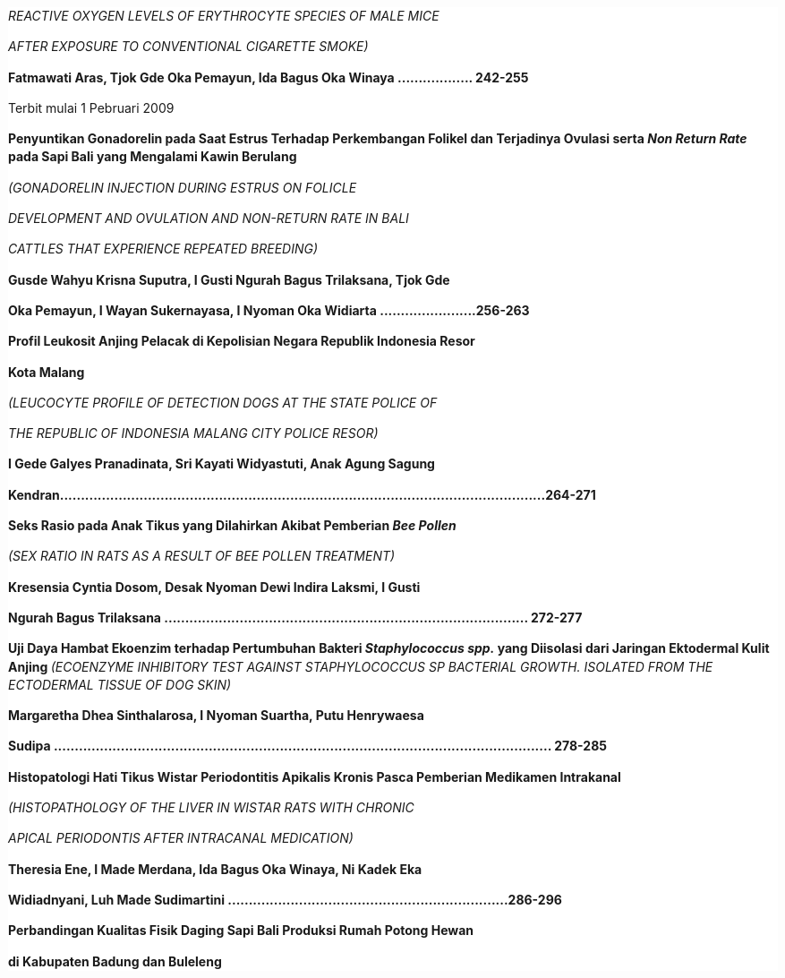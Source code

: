 <p><span class="font8" style="font-style:italic;">REACTIVE OXYGEN LEVELS OF ERYTHROCYTE SPECIES OF MALE MICE</span></p>
<p><span class="font8" style="font-style:italic;">AFTER EXPOSURE TO CONVENTIONAL CIGARETTE SMOKE)</span></p>
<p><span class="font8" style="font-weight:bold;">Fatmawati Aras, Tjok Gde Oka Pemayun, Ida Bagus Oka Winaya .................. 242-255</span></p>
<p><span class="font6">Terbit mulai 1 Pebruari 2009</span></p>
<p><span class="font8" style="font-weight:bold;">Penyuntikan Gonadorelin pada Saat Estrus Terhadap Perkembangan Folikel dan Terjadinya Ovulasi serta </span><span class="font8" style="font-weight:bold;font-style:italic;">Non Return Rate</span><span class="font8" style="font-weight:bold;"> pada Sapi Bali yang Mengalami Kawin Berulang</span></p>
<p><span class="font8" style="font-style:italic;">(GONADORELIN INJECTION DURING ESTRUS ON FOLICLE</span></p>
<p><span class="font8" style="font-style:italic;">DEVELOPMENT AND OVULATION AND NON-RETURN RATE IN BALI</span></p>
<p><span class="font8" style="font-style:italic;">CATTLES THAT EXPERIENCE REPEATED BREEDING)</span></p>
<p><span class="font8" style="font-weight:bold;">Gusde Wahyu Krisna Suputra, I Gusti Ngurah Bagus Trilaksana, Tjok Gde</span></p>
<p><span class="font8" style="font-weight:bold;">Oka Pemayun, I Wayan Sukernayasa, I Nyoman Oka Widiarta .......................256-263</span></p>
<p><span class="font8" style="font-weight:bold;">Profil Leukosit Anjing Pelacak di Kepolisian Negara Republik Indonesia Resor</span></p>
<p><span class="font8" style="font-weight:bold;">Kota Malang</span></p>
<p><span class="font8" style="font-style:italic;">(LEUCOCYTE PROFILE OF DETECTION DOGS AT THE STATE POLICE OF</span></p>
<p><span class="font8" style="font-style:italic;">THE REPUBLIC OF INDONESIA MALANG CITY POLICE RESOR)</span></p>
<p><span class="font8" style="font-weight:bold;">I Gede Galyes Pranadinata, Sri Kayati Widyastuti, Anak Agung Sagung</span></p>
<p><span class="font8" style="font-weight:bold;">Kendran....................................................................................................................264-271</span></p>
<p><span class="font8" style="font-weight:bold;">Seks Rasio pada Anak Tikus yang Dilahirkan Akibat Pemberian </span><span class="font8" style="font-weight:bold;font-style:italic;">Bee Pollen</span></p>
<p><span class="font8" style="font-style:italic;">(SEX RATIO IN RATS AS A RESULT OF BEE POLLEN TREATMENT)</span></p>
<p><span class="font8" style="font-weight:bold;">Kresensia Cyntia Dosom, Desak Nyoman Dewi Indira Laksmi, I Gusti</span></p>
<p><span class="font8" style="font-weight:bold;">Ngurah Bagus Trilaksana ....................................................................................... 272-277</span></p>
<p><span class="font8" style="font-weight:bold;">Uji Daya Hambat Ekoenzim terhadap Pertumbuhan Bakteri </span><span class="font8" style="font-weight:bold;font-style:italic;">Staphylococcus spp.</span><span class="font8" style="font-weight:bold;"> yang Diisolasi dari Jaringan Ektodermal Kulit Anjing </span><span class="font8" style="font-style:italic;">(ECOENZYME INHIBITORY TEST AGAINST STAPHYLOCOCCUS SP BACTERIAL GROWTH. ISOLATED FROM THE ECTODERMAL TISSUE OF DOG SKIN)</span></p>
<p><span class="font8" style="font-weight:bold;">Margaretha Dhea Sinthalarosa, I Nyoman Suartha, Putu Henrywaesa</span></p>
<p><span class="font8" style="font-weight:bold;">Sudipa ....................................................................................................................... 278-285</span></p>
<p><span class="font8" style="font-weight:bold;">Histopatologi Hati Tikus Wistar Periodontitis Apikalis Kronis Pasca Pemberian Medikamen Intrakanal</span></p>
<p><span class="font8" style="font-style:italic;">(HISTOPATHOLOGY OF THE LIVER IN WISTAR RATS WITH CHRONIC</span></p>
<p><span class="font8" style="font-style:italic;">APICAL PERIODONTIS AFTER INTRACANAL MEDICATION)</span></p>
<p><span class="font8" style="font-weight:bold;">Theresia Ene, I Made Merdana, Ida Bagus Oka Winaya, Ni Kadek Eka</span></p>
<p><span class="font8" style="font-weight:bold;">Widiadnyani, Luh Made Sudimartini ...................................................................286-296</span></p>
<p><span class="font8" style="font-weight:bold;">Perbandingan Kualitas Fisik Daging Sapi Bali Produksi Rumah Potong Hewan</span></p>
<p><span class="font8" style="font-weight:bold;">di Kabupaten Badung dan Buleleng</span></p>